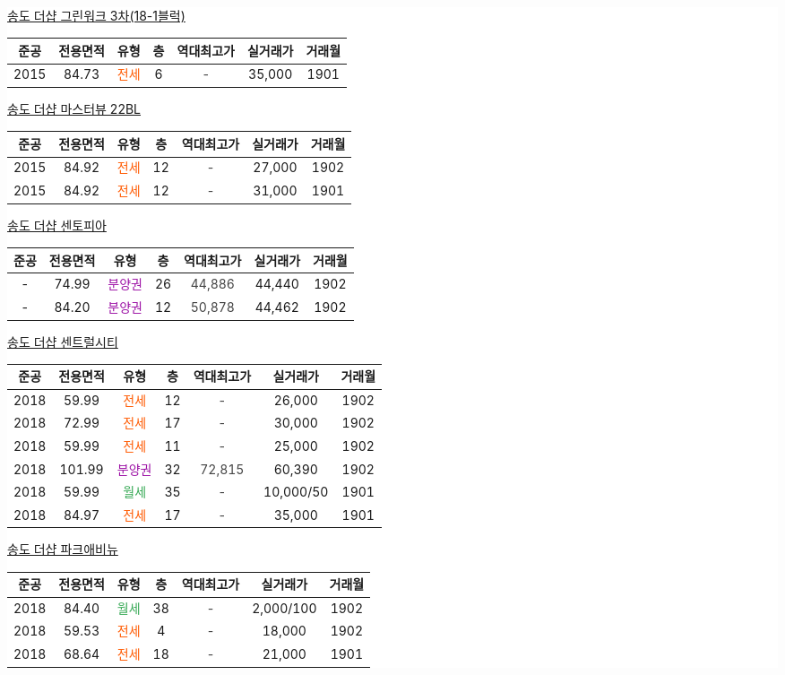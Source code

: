 [송도 더샵 그린워크 3차(18-1블럭)](https://search.naver.com/search.naver?query=%EC%9D%B8%EC%B2%9C%EA%B4%91%EC%97%AD%EC%8B%9C+%EC%97%B0%EC%88%98%EA%B5%AC+%EC%86%A1%EB%8F%84%EB%8F%99+%EC%86%A1%EB%8F%84+%EB%8D%94%EC%83%B5+%EA%B7%B8%EB%A6%B0%EC%9B%8C%ED%81%AC+3%EC%B0%A8%2818-1%EB%B8%94%EB%9F%AD%29)

|준공|전용면적|유형|층|역대최고가|실거래가|거래월|
|:---:|:---:|:---:|:---:|:---:|:---:|:---:|
|2015|84.73|<span style="color:#ff5a00">전세</span>|6|<span style="color:#444444">-</span>|35,000|1901|

[송도 더샵 마스터뷰 22BL](https://search.naver.com/search.naver?query=%EC%9D%B8%EC%B2%9C%EA%B4%91%EC%97%AD%EC%8B%9C+%EC%97%B0%EC%88%98%EA%B5%AC+%EC%86%A1%EB%8F%84%EB%8F%99+%EC%86%A1%EB%8F%84+%EB%8D%94%EC%83%B5+%EB%A7%88%EC%8A%A4%ED%84%B0%EB%B7%B0+22BL)

|준공|전용면적|유형|층|역대최고가|실거래가|거래월|
|:---:|:---:|:---:|:---:|:---:|:---:|:---:|
|2015|84.92|<span style="color:#ff5a00">전세</span>|12|<span style="color:#444444">-</span>|27,000|1902|
|2015|84.92|<span style="color:#ff5a00">전세</span>|12|<span style="color:#444444">-</span>|31,000|1901|

[송도 더샵 센토피아](https://search.naver.com/search.naver?query=%EC%9D%B8%EC%B2%9C%EA%B4%91%EC%97%AD%EC%8B%9C+%EC%97%B0%EC%88%98%EA%B5%AC+%EC%86%A1%EB%8F%84%EB%8F%99+%EC%86%A1%EB%8F%84+%EB%8D%94%EC%83%B5+%EC%84%BC%ED%86%A0%ED%94%BC%EC%95%84)

|준공|전용면적|유형|층|역대최고가|실거래가|거래월|
|:---:|:---:|:---:|:---:|:---:|:---:|:---:|
|-|74.99|<span style="color:#9C11A5">분양권</span>|26|<span style="color:#444444">44,886</span>|44,440|1902|
|-|84.20|<span style="color:#9C11A5">분양권</span>|12|<span style="color:#444444">50,878</span>|44,462|1902|

[송도 더샵 센트럴시티](https://search.naver.com/search.naver?query=%EC%9D%B8%EC%B2%9C%EA%B4%91%EC%97%AD%EC%8B%9C+%EC%97%B0%EC%88%98%EA%B5%AC+%EC%86%A1%EB%8F%84%EB%8F%99+%EC%86%A1%EB%8F%84+%EB%8D%94%EC%83%B5+%EC%84%BC%ED%8A%B8%EB%9F%B4%EC%8B%9C%ED%8B%B0)

|준공|전용면적|유형|층|역대최고가|실거래가|거래월|
|:---:|:---:|:---:|:---:|:---:|:---:|:---:|
|2018|59.99|<span style="color:#ff5a00">전세</span>|12|<span style="color:#444444">-</span>|26,000|1902|
|2018|72.99|<span style="color:#ff5a00">전세</span>|17|<span style="color:#444444">-</span>|30,000|1902|
|2018|59.99|<span style="color:#ff5a00">전세</span>|11|<span style="color:#444444">-</span>|25,000|1902|
|2018|101.99|<span style="color:#9C11A5">분양권</span>|32|<span style="color:#444444">72,815</span>|60,390|1902|
|2018|59.99|<span style="color:#34a853">월세</span>|35|<span style="color:#444444">-</span>|10,000/50|1901|
|2018|84.97|<span style="color:#ff5a00">전세</span>|17|<span style="color:#444444">-</span>|35,000|1901|

[송도 더샵 파크애비뉴](https://search.naver.com/search.naver?query=%EC%9D%B8%EC%B2%9C%EA%B4%91%EC%97%AD%EC%8B%9C+%EC%97%B0%EC%88%98%EA%B5%AC+%EC%86%A1%EB%8F%84%EB%8F%99+%EC%86%A1%EB%8F%84+%EB%8D%94%EC%83%B5+%ED%8C%8C%ED%81%AC%EC%95%A0%EB%B9%84%EB%89%B4)

|준공|전용면적|유형|층|역대최고가|실거래가|거래월|
|:---:|:---:|:---:|:---:|:---:|:---:|:---:|
|2018|84.40|<span style="color:#34a853">월세</span>|38|<span style="color:#444444">-</span>|2,000/100|1902|
|2018|59.53|<span style="color:#ff5a00">전세</span>|4|<span style="color:#444444">-</span>|18,000|1902|
|2018|68.64|<span style="color:#ff5a00">전세</span>|18|<span style="color:#444444">-</span>|21,000|1901|
